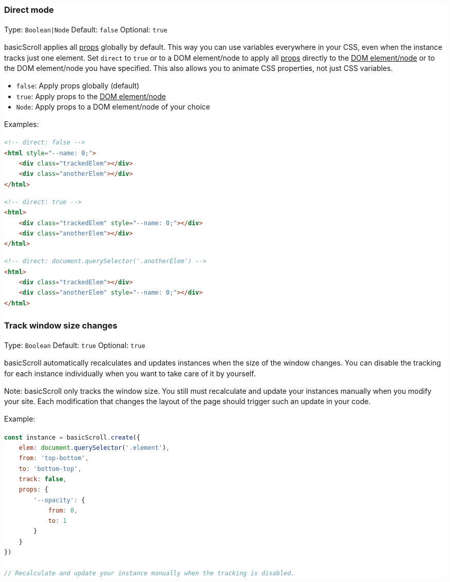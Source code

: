 ### Direct mode

Type: `Boolean|Node` Default: `false` Optional: `true`

basicScroll applies all [props](#props) globally by default. This way you can use variables everywhere in your CSS, even when the instance tracks just one element. Set `direct` to `true` or to a DOM element/node to apply all [props](#props) directly to the [DOM element/node](#dom-elementnode) or to the DOM element/node you have specified. This also allows you to animate CSS properties, not just CSS variables.

- `false`: Apply props globally (default)
- `true`: Apply props to the [DOM element/node](#dom-elementnode)
- `Node`: Apply props to a DOM element/node of your choice

Examples:

```html
<!-- direct: false -->
<html style="--name: 0;">
	<div class="trackedElem"></div>
	<div class="anotherElem"></div>
</html>
```

```html
<!-- direct: true -->
<html>
	<div class="trackedElem" style="--name: 0;"></div>
	<div class="anotherElem"></div>
</html>
```

```html
<!-- direct: document.querySelector('.anotherElem') -->
<html>
	<div class="trackedElem"></div>
	<div class="anotherElem" style="--name: 0;"></div>
</html>
```

### Track window size changes

Type: `Boolean` Default: `true` Optional: `true`

basicScroll automatically recalculates and updates instances when the size of the window changes. You can disable the tracking for each instance individually when you want to take care of it by yourself.

Note: basicScroll only tracks the window size. You still must recalculate and update your instances manually when you modify your site. Each modification that changes the layout of the page should trigger such an update in your code.

Example:

```js
const instance = basicScroll.create({
	elem: document.querySelector('.element'),
	from: 'top-bottom',
	to: 'bottom-top',
	track: false,
	props: {
		'--opacity': {
			from: 0,
			to: 1
		}
	}
})

// Recalculate and update your instance manually when the tracking is disabled.
```